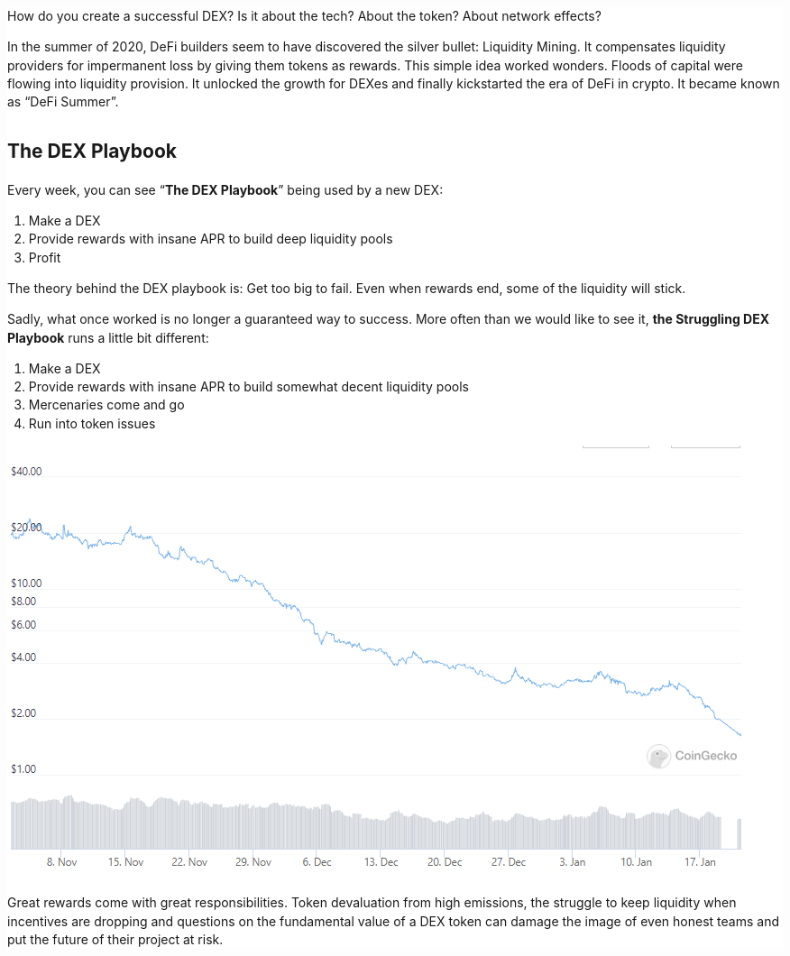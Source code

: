 How do you create a successful DEX? Is it about the tech? About the token? About network effects?

In the summer of 2020, DeFi builders seem to have discovered the silver bullet: Liquidity Mining. It compensates liquidity providers for impermanent loss by giving them tokens as rewards. This simple idea worked wonders. Floods of capital were flowing into liquidity provision. It unlocked the growth for DEXes and finally kickstarted the era of DeFi in crypto. It became known as “DeFi Summer”.

## The DEX Playbook

Every week, you can see “**The DEX Playbook**” being used by a new DEX:

1. Make a DEX
2. Provide rewards with insane APR to build deep liquidity pools
3. Profit

The theory behind the DEX playbook is: Get too big to fail. Even when rewards end, some of the liquidity will stick. 

Sadly, what once worked is no longer a guaranteed way to success. More often than we would like to see it, **the Struggling DEX Playbook** runs a little bit different:

1. Make a DEX
2. Provide rewards with insane APR to build somewhat decent liquidity pools
3. Mercenaries come and go
4. Run into token issues

![An image of a token price from a struggling DEX](/assets/posts/2022-01-21-struggling-dex.png)

Great rewards come with great responsibilities. Token devaluation from high emissions, the struggle to keep liquidity when incentives are dropping and questions on the fundamental value of a DEX token can damage the image of even honest teams and put the future of their project at risk.
